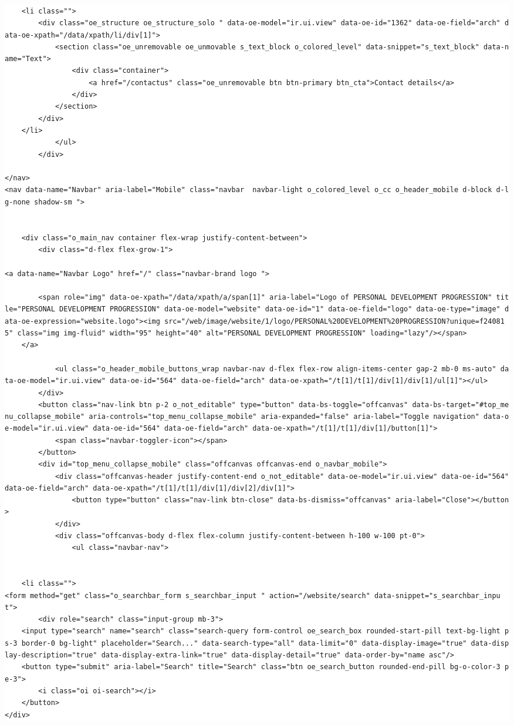                     
        <li class="">
            <div class="oe_structure oe_structure_solo " data-oe-model="ir.ui.view" data-oe-id="1362" data-oe-field="arch" data-oe-xpath="/data/xpath/li/div[1]">
                <section class="oe_unremovable oe_unmovable s_text_block o_colored_level" data-snippet="s_text_block" data-name="Text">
                    <div class="container">
                        <a href="/contactus" class="oe_unremovable btn btn-primary btn_cta">Contact details</a>
                    </div>
                </section>
            </div>
        </li>
                </ul>
            </div>
        
    </nav>
    <nav data-name="Navbar" aria-label="Mobile" class="navbar  navbar-light o_colored_level o_cc o_header_mobile d-block d-lg-none shadow-sm ">
        

        <div class="o_main_nav container flex-wrap justify-content-between">
            <div class="d-flex flex-grow-1">
                
    <a data-name="Navbar Logo" href="/" class="navbar-brand logo ">
            
            <span role="img" data-oe-xpath="/data/xpath/a/span[1]" aria-label="Logo of PERSONAL DEVELOPMENT PROGRESSION" title="PERSONAL DEVELOPMENT PROGRESSION" data-oe-model="website" data-oe-id="1" data-oe-field="logo" data-oe-type="image" data-oe-expression="website.logo"><img src="/web/image/website/1/logo/PERSONAL%20DEVELOPMENT%20PROGRESSION?unique=f240815" class="img img-fluid" width="95" height="40" alt="PERSONAL DEVELOPMENT PROGRESSION" loading="lazy"/></span>
        </a>
    
                <ul class="o_header_mobile_buttons_wrap navbar-nav d-flex flex-row align-items-center gap-2 mb-0 ms-auto" data-oe-model="ir.ui.view" data-oe-id="564" data-oe-field="arch" data-oe-xpath="/t[1]/t[1]/div[1]/div[1]/ul[1]"></ul>
            </div>
            <button class="nav-link btn p-2 o_not_editable" type="button" data-bs-toggle="offcanvas" data-bs-target="#top_menu_collapse_mobile" aria-controls="top_menu_collapse_mobile" aria-expanded="false" aria-label="Toggle navigation" data-oe-model="ir.ui.view" data-oe-id="564" data-oe-field="arch" data-oe-xpath="/t[1]/t[1]/div[1]/button[1]">
                <span class="navbar-toggler-icon"></span>
            </button>
            <div id="top_menu_collapse_mobile" class="offcanvas offcanvas-end o_navbar_mobile">
                <div class="offcanvas-header justify-content-end o_not_editable" data-oe-model="ir.ui.view" data-oe-id="564" data-oe-field="arch" data-oe-xpath="/t[1]/t[1]/div[1]/div[2]/div[1]">
                    <button type="button" class="nav-link btn-close" data-bs-dismiss="offcanvas" aria-label="Close"></button>
                </div>
                <div class="offcanvas-body d-flex flex-column justify-content-between h-100 w-100 pt-0">
                    <ul class="navbar-nav">
                        
                        
        <li class="">
    <form method="get" class="o_searchbar_form s_searchbar_input " action="/website/search" data-snippet="s_searchbar_input">
            <div role="search" class="input-group mb-3">
        <input type="search" name="search" class="search-query form-control oe_search_box rounded-start-pill text-bg-light ps-3 border-0 bg-light" placeholder="Search..." data-search-type="all" data-limit="0" data-display-image="true" data-display-description="true" data-display-extra-link="true" data-display-detail="true" data-order-by="name asc"/>
        <button type="submit" aria-label="Search" title="Search" class="btn oe_search_button rounded-end-pill bg-o-color-3 pe-3">
            <i class="oi oi-search"></i>
        </button>
    </div>
